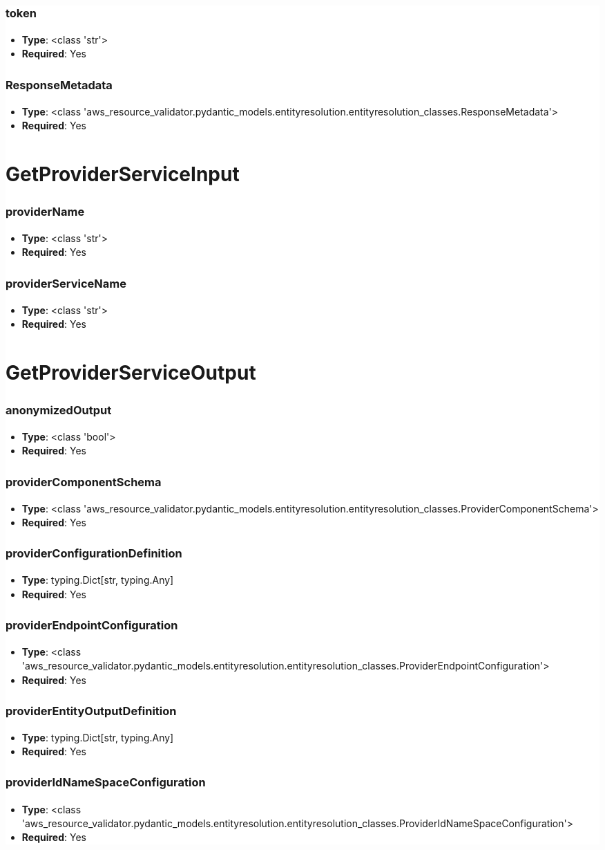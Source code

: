 ### token
- **Type**: <class 'str'>
- **Required**: Yes

### ResponseMetadata
- **Type**: <class 'aws_resource_validator.pydantic_models.entityresolution.entityresolution_classes.ResponseMetadata'>
- **Required**: Yes


# GetProviderServiceInput

### providerName
- **Type**: <class 'str'>
- **Required**: Yes

### providerServiceName
- **Type**: <class 'str'>
- **Required**: Yes


# GetProviderServiceOutput

### anonymizedOutput
- **Type**: <class 'bool'>
- **Required**: Yes

### providerComponentSchema
- **Type**: <class 'aws_resource_validator.pydantic_models.entityresolution.entityresolution_classes.ProviderComponentSchema'>
- **Required**: Yes

### providerConfigurationDefinition
- **Type**: typing.Dict[str, typing.Any]
- **Required**: Yes

### providerEndpointConfiguration
- **Type**: <class 'aws_resource_validator.pydantic_models.entityresolution.entityresolution_classes.ProviderEndpointConfiguration'>
- **Required**: Yes

### providerEntityOutputDefinition
- **Type**: typing.Dict[str, typing.Any]
- **Required**: Yes

### providerIdNameSpaceConfiguration
- **Type**: <class 'aws_resource_validator.pydantic_models.entityresolution.entityresolution_classes.ProviderIdNameSpaceConfiguration'>
- **Required**: Yes

